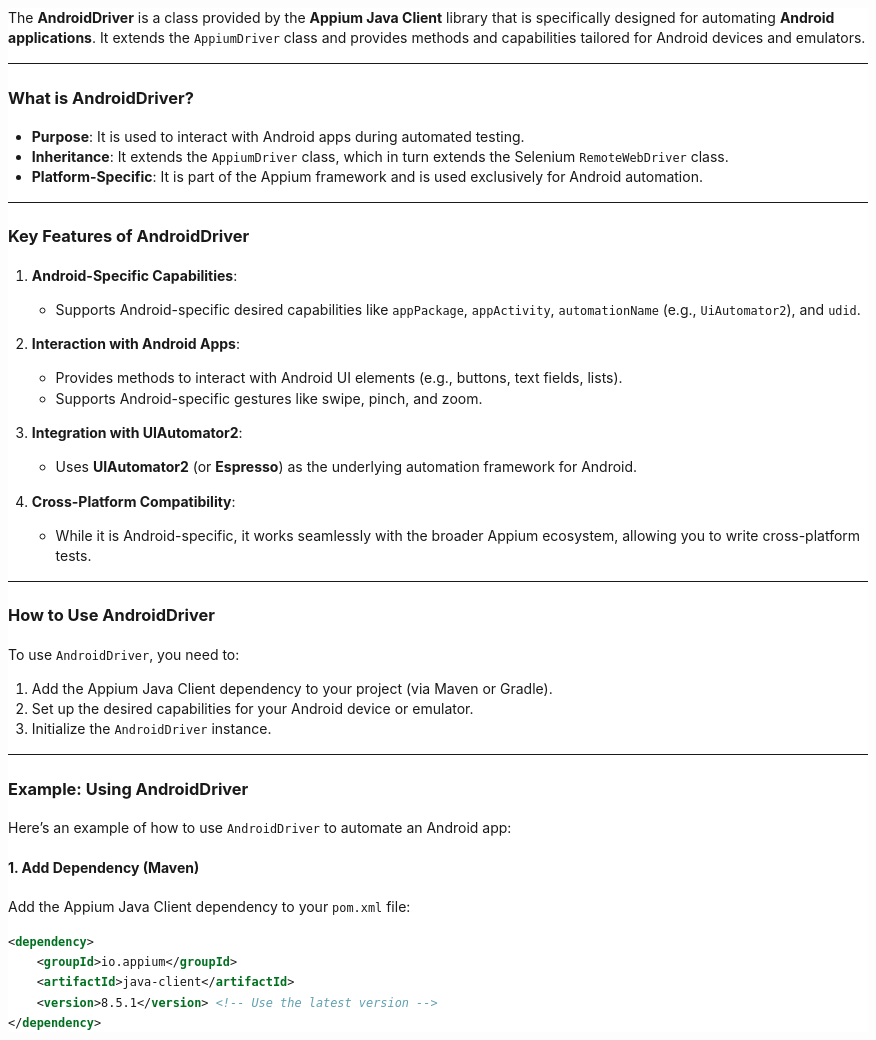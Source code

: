 The **AndroidDriver** is a class provided by the **Appium Java Client** library that is specifically designed for automating **Android applications**. It extends the `AppiumDriver` class and provides methods and capabilities tailored for Android devices and emulators.

---

### **What is AndroidDriver?**
- **Purpose**: It is used to interact with Android apps during automated testing.
- **Inheritance**: It extends the `AppiumDriver` class, which in turn extends the Selenium `RemoteWebDriver` class.
- **Platform-Specific**: It is part of the Appium framework and is used exclusively for Android automation.

---

### **Key Features of AndroidDriver**
1. **Android-Specific Capabilities**:
    - Supports Android-specific desired capabilities like `appPackage`, `appActivity`, `automationName` (e.g., `UiAutomator2`), and `udid`.

2. **Interaction with Android Apps**:
    - Provides methods to interact with Android UI elements (e.g., buttons, text fields, lists).
    - Supports Android-specific gestures like swipe, pinch, and zoom.

3. **Integration with UIAutomator2**:
    - Uses **UIAutomator2** (or **Espresso**) as the underlying automation framework for Android.

4. **Cross-Platform Compatibility**:
    - While it is Android-specific, it works seamlessly with the broader Appium ecosystem, allowing you to write cross-platform tests.

---

### **How to Use AndroidDriver**
To use `AndroidDriver`, you need to:
1. Add the Appium Java Client dependency to your project (via Maven or Gradle).
2. Set up the desired capabilities for your Android device or emulator.
3. Initialize the `AndroidDriver` instance.

---

### **Example: Using AndroidDriver**
Here’s an example of how to use `AndroidDriver` to automate an Android app:

#### **1. Add Dependency (Maven)**
Add the Appium Java Client dependency to your `pom.xml` file:
```xml
<dependency>
    <groupId>io.appium</groupId>
    <artifactId>java-client</artifactId>
    <version>8.5.1</version> <!-- Use the latest version -->
</dependency>
```
